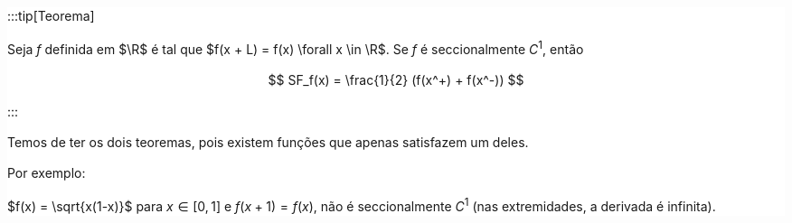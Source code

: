 :::tip[Teorema]

Seja $f$ definida em $\R$ é tal que $f(x + L) = f(x) \forall x \in \R$. Se $f$ é seccionalmente $C^1$, então

$$
SF_f(x) = \frac{1}{2} (f(x^+) + f(x^-))
$$

:::

Temos de ter os dois teoremas, pois existem funções que apenas satisfazem um deles.

Por exemplo:

$f(x) = \sqrt{x(1-x)}$ para $x \in [0, 1]$ e $f(x+1) = f(x)$, não é seccionalmente $C^1$ (nas extremidades, a derivada é infinita).
